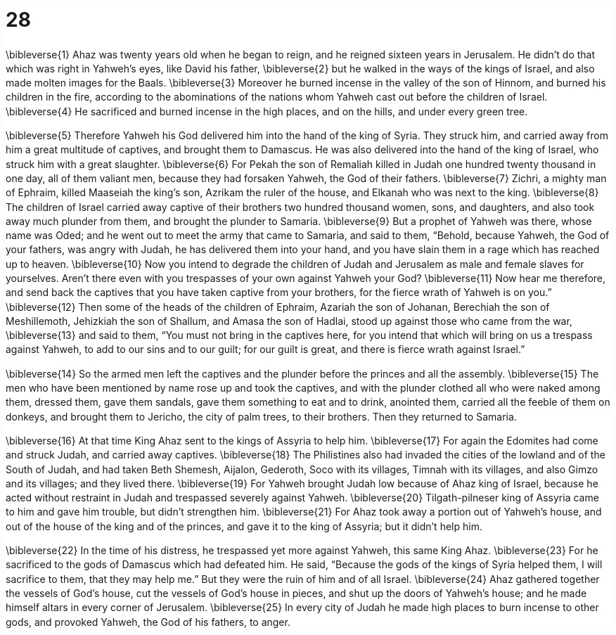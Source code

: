 # 28 
\bibleverse{1} Ahaz was twenty years old when he began to reign, and he reigned sixteen years in Jerusalem. He didn’t do that which was right in Yahweh’s eyes, like David his father, \bibleverse{2} but he walked in the ways of the kings of Israel, and also made molten images for the Baals. \bibleverse{3} Moreover he burned incense in the valley of the son of Hinnom, and burned his children in the fire, according to the abominations of the nations whom Yahweh cast out before the children of Israel. \bibleverse{4} He sacrificed and burned incense in the high places, and on the hills, and under every green tree. 

\bibleverse{5} Therefore Yahweh his God delivered him into the hand of the king of Syria. They struck him, and carried away from him a great multitude of captives, and brought them to Damascus. He was also delivered into the hand of the king of Israel, who struck him with a great slaughter. \bibleverse{6} For Pekah the son of Remaliah killed in Judah one hundred twenty thousand in one day, all of them valiant men, because they had forsaken Yahweh, the God of their fathers. \bibleverse{7} Zichri, a mighty man of Ephraim, killed Maaseiah the king’s son, Azrikam the ruler of the house, and Elkanah who was next to the king. \bibleverse{8} The children of Israel carried away captive of their brothers two hundred thousand women, sons, and daughters, and also took away much plunder from them, and brought the plunder to Samaria. \bibleverse{9} But a prophet of Yahweh was there, whose name was Oded; and he went out to meet the army that came to Samaria, and said to them, “Behold, because Yahweh, the God of your fathers, was angry with Judah, he has delivered them into your hand, and you have slain them in a rage which has reached up to heaven. \bibleverse{10} Now you intend to degrade the children of Judah and Jerusalem as male and female slaves for yourselves. Aren’t there even with you trespasses of your own against Yahweh your God? \bibleverse{11} Now hear me therefore, and send back the captives that you have taken captive from your brothers, for the fierce wrath of Yahweh is on you.” \bibleverse{12} Then some of the heads of the children of Ephraim, Azariah the son of Johanan, Berechiah the son of Meshillemoth, Jehizkiah the son of Shallum, and Amasa the son of Hadlai, stood up against those who came from the war, \bibleverse{13} and said to them, “You must not bring in the captives here, for you intend that which will bring on us a trespass against Yahweh, to add to our sins and to our guilt; for our guilt is great, and there is fierce wrath against Israel.” 

\bibleverse{14} So the armed men left the captives and the plunder before the princes and all the assembly. \bibleverse{15} The men who have been mentioned by name rose up and took the captives, and with the plunder clothed all who were naked among them, dressed them, gave them sandals, gave them something to eat and to drink, anointed them, carried all the feeble of them on donkeys, and brought them to Jericho, the city of palm trees, to their brothers. Then they returned to Samaria. 

\bibleverse{16} At that time King Ahaz sent to the kings of Assyria to help him. \bibleverse{17} For again the Edomites had come and struck Judah, and carried away captives. \bibleverse{18} The Philistines also had invaded the cities of the lowland and of the South of Judah, and had taken Beth Shemesh, Aijalon, Gederoth, Soco with its villages, Timnah with its villages, and also Gimzo and its villages; and they lived there. \bibleverse{19} For Yahweh brought Judah low because of Ahaz king of Israel, because he acted without restraint in Judah and trespassed severely against Yahweh. \bibleverse{20} Tilgath-pilneser king of Assyria came to him and gave him trouble, but didn’t strengthen him. \bibleverse{21} For Ahaz took away a portion out of Yahweh’s house, and out of the house of the king and of the princes, and gave it to the king of Assyria; but it didn’t help him. 

\bibleverse{22} In the time of his distress, he trespassed yet more against Yahweh, this same King Ahaz. \bibleverse{23} For he sacrificed to the gods of Damascus which had defeated him. He said, “Because the gods of the kings of Syria helped them, I will sacrifice to them, that they may help me.” But they were the ruin of him and of all Israel. \bibleverse{24} Ahaz gathered together the vessels of God’s house, cut the vessels of God’s house in pieces, and shut up the doors of Yahweh’s house; and he made himself altars in every corner of Jerusalem. \bibleverse{25} In every city of Judah he made high places to burn incense to other gods, and provoked Yahweh, the God of his fathers, to anger. 
